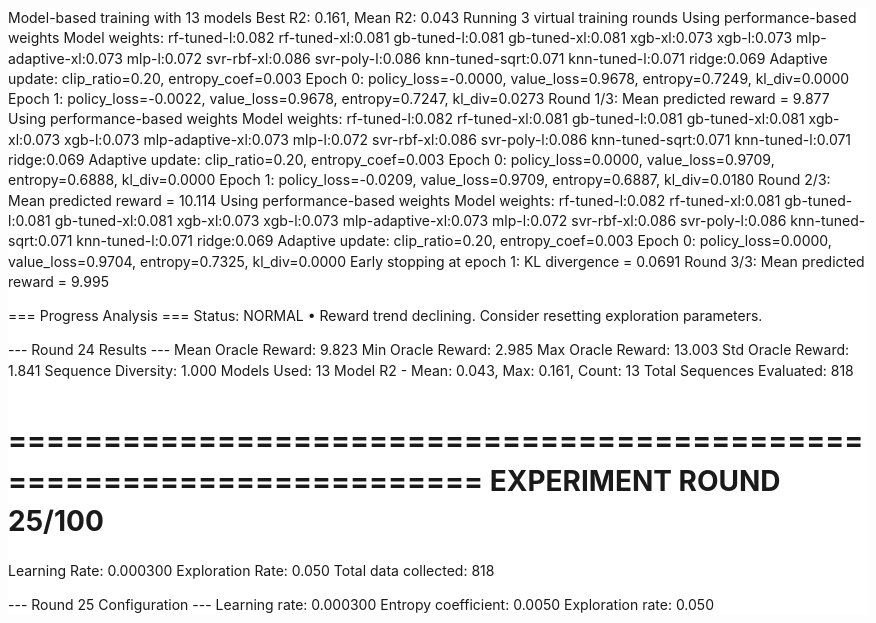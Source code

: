 Model-based training with 13 models
Best R2: 0.161, Mean R2: 0.043
Running 3 virtual training rounds
    Using performance-based weights
    Model weights: rf-tuned-l:0.082 rf-tuned-xl:0.081 gb-tuned-l:0.081 gb-tuned-xl:0.081 xgb-xl:0.073 xgb-l:0.073 mlp-adaptive-xl:0.073 mlp-l:0.072 svr-rbf-xl:0.086 svr-poly-l:0.086 knn-tuned-sqrt:0.071 knn-tuned-l:0.071 ridge:0.069
  Adaptive update: clip_ratio=0.20, entropy_coef=0.003
    Epoch 0: policy_loss=-0.0000, value_loss=0.9678, entropy=0.7249, kl_div=0.0000
    Epoch 1: policy_loss=-0.0022, value_loss=0.9678, entropy=0.7247, kl_div=0.0273
  Round 1/3: Mean predicted reward = 9.877
    Using performance-based weights
    Model weights: rf-tuned-l:0.082 rf-tuned-xl:0.081 gb-tuned-l:0.081 gb-tuned-xl:0.081 xgb-xl:0.073 xgb-l:0.073 mlp-adaptive-xl:0.073 mlp-l:0.072 svr-rbf-xl:0.086 svr-poly-l:0.086 knn-tuned-sqrt:0.071 knn-tuned-l:0.071 ridge:0.069
  Adaptive update: clip_ratio=0.20, entropy_coef=0.003
    Epoch 0: policy_loss=0.0000, value_loss=0.9709, entropy=0.6888, kl_div=0.0000
    Epoch 1: policy_loss=-0.0209, value_loss=0.9709, entropy=0.6887, kl_div=0.0180
  Round 2/3: Mean predicted reward = 10.114
    Using performance-based weights
    Model weights: rf-tuned-l:0.082 rf-tuned-xl:0.081 gb-tuned-l:0.081 gb-tuned-xl:0.081 xgb-xl:0.073 xgb-l:0.073 mlp-adaptive-xl:0.073 mlp-l:0.072 svr-rbf-xl:0.086 svr-poly-l:0.086 knn-tuned-sqrt:0.071 knn-tuned-l:0.071 ridge:0.069
  Adaptive update: clip_ratio=0.20, entropy_coef=0.003
    Epoch 0: policy_loss=0.0000, value_loss=0.9704, entropy=0.7325, kl_div=0.0000
    Early stopping at epoch 1: KL divergence = 0.0691
  Round 3/3: Mean predicted reward = 9.995

  === Progress Analysis ===
  Status: NORMAL
  • Reward trend declining. Consider resetting exploration parameters.

--- Round 24 Results ---
  Mean Oracle Reward: 9.823
  Min Oracle Reward: 2.985
  Max Oracle Reward: 13.003
  Std Oracle Reward: 1.841
  Sequence Diversity: 1.000
  Models Used: 13
  Model R2 - Mean: 0.043, Max: 0.161, Count: 13
  Total Sequences Evaluated: 818

======================================================================
EXPERIMENT ROUND 25/100
======================================================================
Learning Rate: 0.000300
Exploration Rate: 0.050
Total data collected: 818

--- Round 25 Configuration ---
Learning rate: 0.000300
Entropy coefficient: 0.0050
Exploration rate: 0.050

